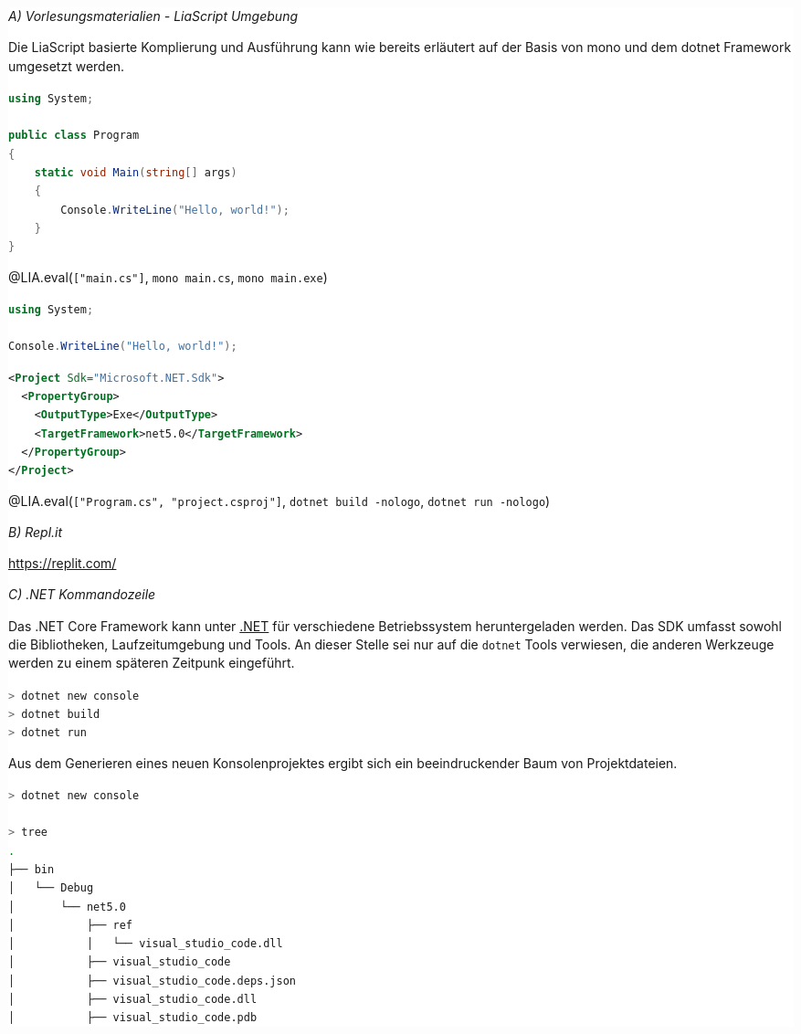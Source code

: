 
*A) Vorlesungsmaterialien - LiaScript Umgebung*

Die LiaScript basierte Komplierung und Ausführung kann wie bereits erläutert auf der Basis von mono und dem dotnet Framework umgesetzt werden.

```csharp    Mono.cs
using System;

public class Program
{
    static void Main(string[] args)
    {
        Console.WriteLine("Hello, world!");
    }
}
```
@LIA.eval(`["main.cs"]`, `mono main.cs`, `mono main.exe`)


```csharp  Coderunner.cs9
using System;

Console.WriteLine("Hello, world!");
```
```xml   -myproject.csproj
<Project Sdk="Microsoft.NET.Sdk">
  <PropertyGroup>
    <OutputType>Exe</OutputType>
    <TargetFramework>net5.0</TargetFramework>
  </PropertyGroup>
</Project>
```
@LIA.eval(`["Program.cs", "project.csproj"]`, `dotnet build -nologo`, `dotnet run -nologo`)


*B) Repl.it*

https://replit.com/

*C) .NET Kommandozeile*

Das .NET Core Framework kann unter [.NET](https://dotnet.microsoft.com/download/linux-package-manager/rhel/sdk-current)
für verschiedene Betriebssystem heruntergeladen werden. Das SDK umfasst sowohl die Bibliotheken, Laufzeitumgebung und Tools. An dieser Stelle sei nur auf die `dotnet` Tools verwiesen, die anderen Werkzeuge werden zu einem späteren Zeitpunk eingeführt.

``` bash
> dotnet new console
> dotnet build
> dotnet run
```

Aus dem Generieren eines neuen Konsolenprojektes ergibt sich ein beeindruckender
Baum von Projektdateien.

``` bash
> dotnet new console

> tree
.
├── bin
│   └── Debug
│       └── net5.0
│           ├── ref
│           │   └── visual_studio_code.dll
│           ├── visual_studio_code
│           ├── visual_studio_code.deps.json
│           ├── visual_studio_code.dll
│           ├── visual_studio_code.pdb
```